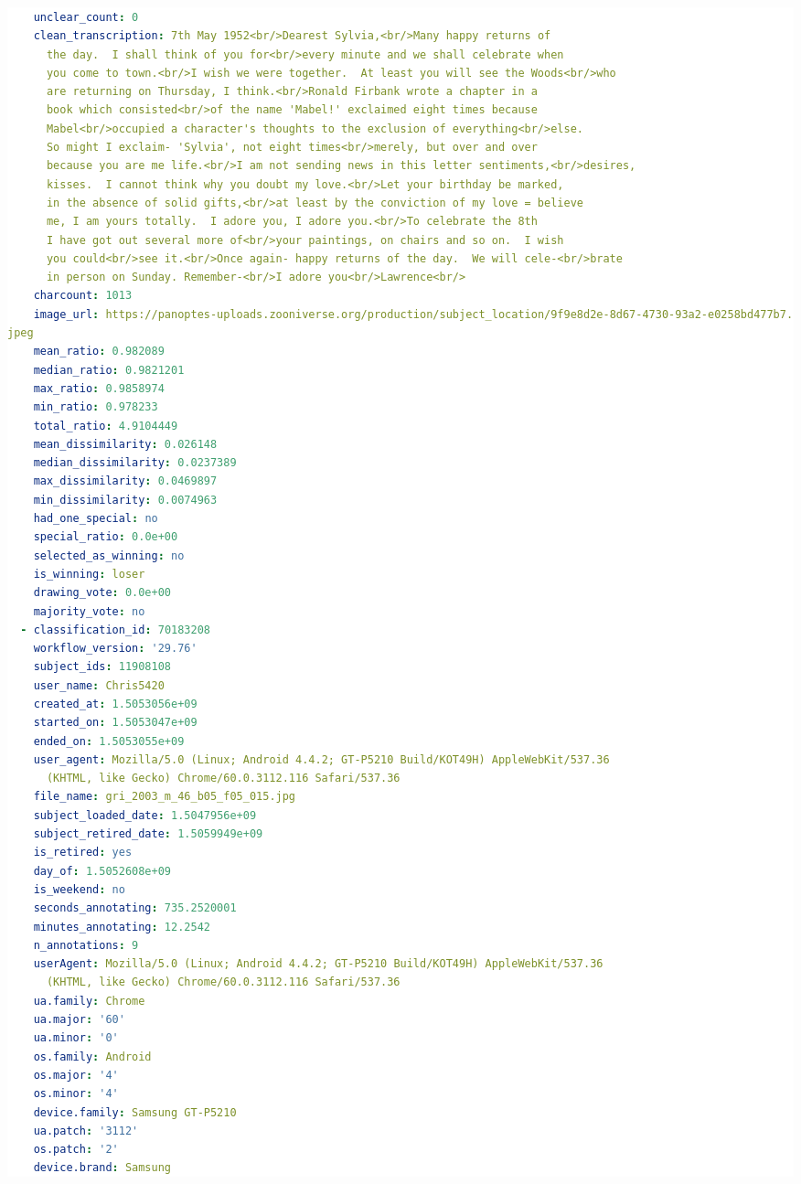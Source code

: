 ```yaml
    unclear_count: 0
    clean_transcription: 7th May 1952<br/>Dearest Sylvia,<br/>Many happy returns of
      the day.  I shall think of you for<br/>every minute and we shall celebrate when
      you come to town.<br/>I wish we were together.  At least you will see the Woods<br/>who
      are returning on Thursday, I think.<br/>Ronald Firbank wrote a chapter in a
      book which consisted<br/>of the name 'Mabel!' exclaimed eight times because
      Mabel<br/>occupied a character's thoughts to the exclusion of everything<br/>else.
      So might I exclaim- 'Sylvia', not eight times<br/>merely, but over and over
      because you are me life.<br/>I am not sending news in this letter sentiments,<br/>desires,
      kisses.  I cannot think why you doubt my love.<br/>Let your birthday be marked,
      in the absence of solid gifts,<br/>at least by the conviction of my love = believe
      me, I am yours totally.  I adore you, I adore you.<br/>To celebrate the 8th
      I have got out several more of<br/>your paintings, on chairs and so on.  I wish
      you could<br/>see it.<br/>Once again- happy returns of the day.  We will cele-<br/>brate
      in person on Sunday. Remember-<br/>I adore you<br/>Lawrence<br/>
    charcount: 1013
    image_url: https://panoptes-uploads.zooniverse.org/production/subject_location/9f9e8d2e-8d67-4730-93a2-e0258bd477b7.jpeg
    mean_ratio: 0.982089
    median_ratio: 0.9821201
    max_ratio: 0.9858974
    min_ratio: 0.978233
    total_ratio: 4.9104449
    mean_dissimilarity: 0.026148
    median_dissimilarity: 0.0237389
    max_dissimilarity: 0.0469897
    min_dissimilarity: 0.0074963
    had_one_special: no
    special_ratio: 0.0e+00
    selected_as_winning: no
    is_winning: loser
    drawing_vote: 0.0e+00
    majority_vote: no
  - classification_id: 70183208
    workflow_version: '29.76'
    subject_ids: 11908108
    user_name: Chris5420
    created_at: 1.5053056e+09
    started_on: 1.5053047e+09
    ended_on: 1.5053055e+09
    user_agent: Mozilla/5.0 (Linux; Android 4.4.2; GT-P5210 Build/KOT49H) AppleWebKit/537.36
      (KHTML, like Gecko) Chrome/60.0.3112.116 Safari/537.36
    file_name: gri_2003_m_46_b05_f05_015.jpg
    subject_loaded_date: 1.5047956e+09
    subject_retired_date: 1.5059949e+09
    is_retired: yes
    day_of: 1.5052608e+09
    is_weekend: no
    seconds_annotating: 735.2520001
    minutes_annotating: 12.2542
    n_annotations: 9
    userAgent: Mozilla/5.0 (Linux; Android 4.4.2; GT-P5210 Build/KOT49H) AppleWebKit/537.36
      (KHTML, like Gecko) Chrome/60.0.3112.116 Safari/537.36
    ua.family: Chrome
    ua.major: '60'
    ua.minor: '0'
    os.family: Android
    os.major: '4'
    os.minor: '4'
    device.family: Samsung GT-P5210
    ua.patch: '3112'
    os.patch: '2'
    device.brand: Samsung
```
